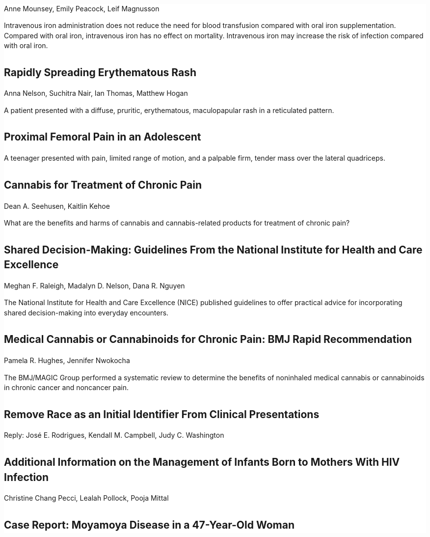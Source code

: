 Anne Mounsey, Emily Peacock, Leif Magnusson

Intravenous iron administration does not reduce the need for blood transfusion compared with oral iron supplementation. Compared with oral iron, intravenous iron has no effect on mortality. Intravenous iron may increase the risk of infection compared with oral iron.

## Rapidly Spreading Erythematous Rash

Anna Nelson, Suchitra Nair, Ian Thomas, Matthew Hogan

A patient presented with a diffuse, pruritic, erythematous, maculopapular rash in a reticulated pattern.

## Proximal Femoral Pain in an Adolescent

A teenager presented with pain, limited range of motion, and a palpable firm, tender mass  over the lateral quadriceps.

## Cannabis for Treatment of Chronic Pain

Dean A. Seehusen, Kaitlin Kehoe

What are the benefits and harms of cannabis and cannabis-related products for treatment of chronic pain?

## Shared Decision-Making: Guidelines From the National Institute for Health and Care Excellence

Meghan F. Raleigh, Madalyn D. Nelson, Dana R. Nguyen

The National Institute for Health and Care Excellence (NICE) published guidelines to offer practical advice for incorporating shared decision-making into everyday encounters.

## Medical Cannabis or Cannabinoids for Chronic Pain: BMJ Rapid Recommendation

Pamela R. Hughes, Jennifer Nwokocha

The BMJ/MAGIC Group performed a systematic review to determine the benefits of noninhaled medical cannabis or cannabinoids in chronic cancer and noncancer pain.

## Remove Race as an Initial Identifier From Clinical Presentations

Reply: José E. Rodrigues, Kendall M. Campbell, Judy C. Washington

## Additional Information on the Management of Infants Born to Mothers With HIV Infection

Christine Chang Pecci, Lealah Pollock, Pooja Mittal

## Case Report: Moyamoya Disease in a 47-Year-Old Woman
